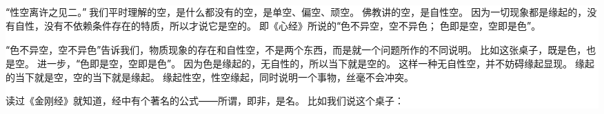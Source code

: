 “性空离许之见二。”
我们平时理解的空，是什么都没有的空，是单空、偏空、顽空。
佛教讲的空，是自性空。
因为一切现象都是缘起的，没有自性，没有不依赖条件存在的特质，所以才说它是空的。
即《心经》所说的“色不异空，空不异色；
色即是空，空即是色”。

“色不异空，空不异色”告诉我们，物质现象的存在和自性空，不是两个东西，而是就一个问题所作的不同说明。
比如这张桌子，既是色，也是空。
进一步，“色即是空，空即是色”。
因为色是缘起的，无自性的，所以当下就是空的。
这样一种无自性空，并不妨碍缘起显现。
缘起的当下就是空，空的当下就是缘起。
缘起性空，性空缘起，同时说明一个事物，丝毫不会冲突。

读过《金刚经》就知道，经中有个著名的公式——所谓，即非，是名。
比如我们说这个桌子：
